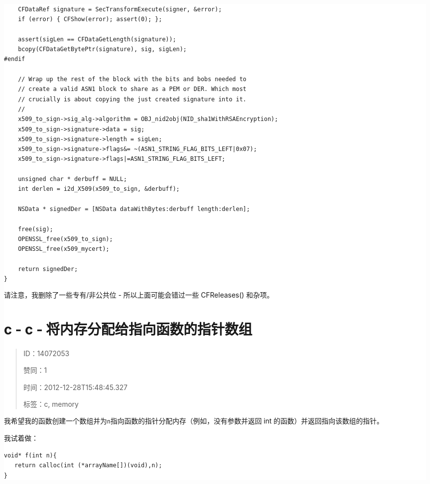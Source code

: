 ```
    CFDataRef signature = SecTransformExecute(signer, &error);
    if (error) { CFShow(error); assert(0); };

    assert(sigLen == CFDataGetLength(signature));
    bcopy(CFDataGetBytePtr(signature), sig, sigLen);
#endif

    // Wrap up the rest of the block with the bits and bobs needed to
    // create a valid ASN1 block to share as a PEM or DER. Which most
    // crucially is about copying the just created signature into it.
    //
    x509_to_sign->sig_alg->algorithm = OBJ_nid2obj(NID_sha1WithRSAEncryption);
    x509_to_sign->signature->data = sig;
    x509_to_sign->signature->length = sigLen;
    x509_to_sign->signature->flags&= ~(ASN1_STRING_FLAG_BITS_LEFT|0x07);
    x509_to_sign->signature->flags|=ASN1_STRING_FLAG_BITS_LEFT;

    unsigned char * derbuff = NULL;
    int derlen = i2d_X509(x509_to_sign, &derbuff);

    NSData * signedDer = [NSData dataWithBytes:derbuff length:derlen];

    free(sig);
    OPENSSL_free(x509_to_sign);
    OPENSSL_free(x509_mycert);

    return signedDer;
} 
```

请注意，我删除了一些专有/非公共位 - 所以上面可能会错过一些 CFReleases() 和杂项。

# c - c - 将内存分配给指向函数的指针数组

> ID：14072053
> 
> 赞同：1
> 
> 时间：2012-12-28T15:48:45.327
> 
> 标签：c, memory

我希望我的函数创建一个数组并为`n`指向函数的指针分配内存（例如，没有参数并返回 int 的函数）并返回指向该数组的指针。

我试着做：

```
void* f(int n){
   return calloc(int (*arrayName[])(void),n);
} 
```
